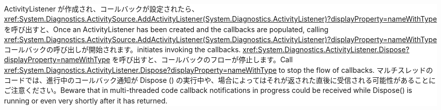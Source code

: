 <span data-ttu-id="5b4f9-169">ActivityListener が作成され、コールバックが設定されたら、<xref:System.Diagnostics.ActivitySource.AddActivityListener(System.Diagnostics.ActivityListener)?displayProperty=nameWithType> を呼び出すと、</span><span class="sxs-lookup"><span data-stu-id="5b4f9-169">Once an ActivityListener has been created and the callbacks are populated, calling <xref:System.Diagnostics.ActivitySource.AddActivityListener(System.Diagnostics.ActivityListener)?displayProperty=nameWithType></span></span>
<span data-ttu-id="5b4f9-170">コールバックの呼び出しが開始されます。</span><span class="sxs-lookup"><span data-stu-id="5b4f9-170">initiates invoking the callbacks.</span></span> <span data-ttu-id="5b4f9-171"><xref:System.Diagnostics.ActivityListener.Dispose?displayProperty=nameWithType> を呼び出すと、コールバックのフローが停止します。</span><span class="sxs-lookup"><span data-stu-id="5b4f9-171">Call <xref:System.Diagnostics.ActivityListener.Dispose?displayProperty=nameWithType> to stop the flow of callbacks.</span></span> <span data-ttu-id="5b4f9-172">マルチスレッドのコードでは、進行中のコールバック通知が Dispose () の実行中や、場合によってはそれが返された直後に受信される可能性があることにご注意ください。</span><span class="sxs-lookup"><span data-stu-id="5b4f9-172">Beware that in multi-threaded code callback notifications in progress could be received while Dispose() is running or even very shortly after it has returned.</span></span>
